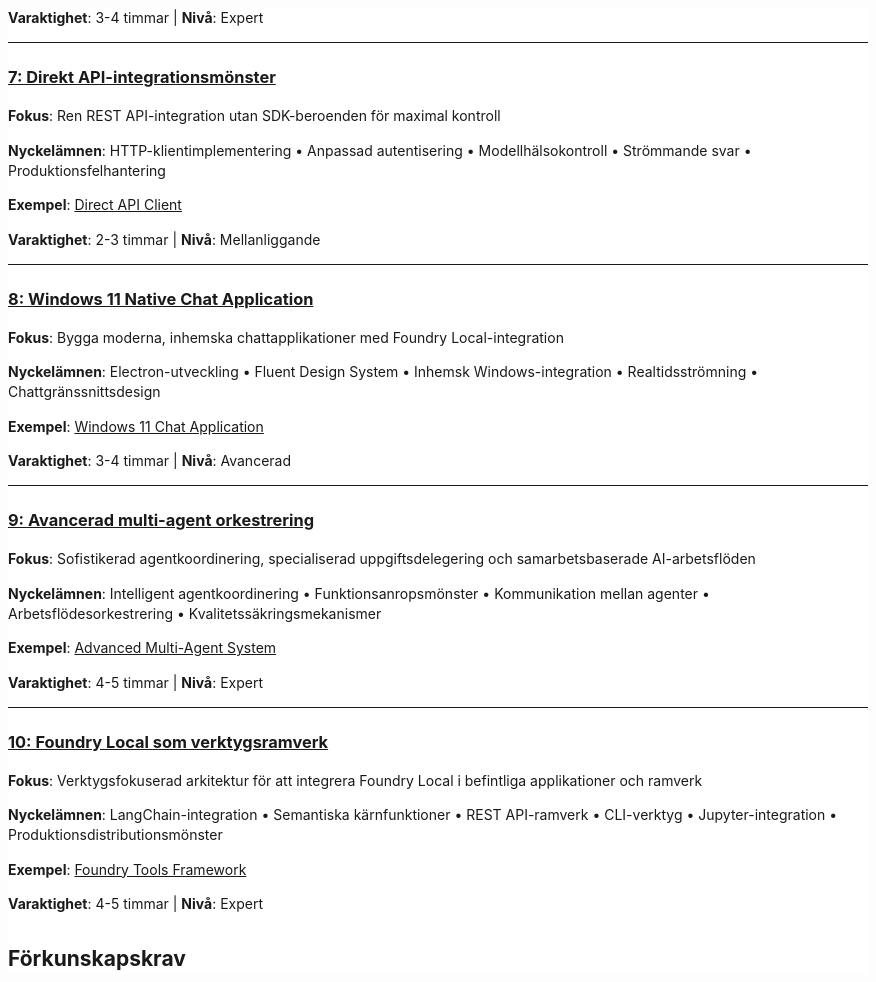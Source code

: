 **Varaktighet**: 3-4 timmar | **Nivå**: Expert

---

### [7: Direkt API-integrationsmönster](./samples/07/README.md)
**Fokus**: Ren REST API-integration utan SDK-beroenden för maximal kontroll

**Nyckelämnen**: HTTP-klientimplementering • Anpassad autentisering • Modellhälsokontroll • Strömmande svar • Produktionsfelhantering

**Exempel**: [Direct API Client](./samples/07/README.md)

**Varaktighet**: 2-3 timmar | **Nivå**: Mellanliggande

---

### [8: Windows 11 Native Chat Application](./samples/08/README.md)
**Fokus**: Bygga moderna, inhemska chattapplikationer med Foundry Local-integration

**Nyckelämnen**: Electron-utveckling • Fluent Design System • Inhemsk Windows-integration • Realtidsströmning • Chattgränssnittsdesign

**Exempel**: [Windows 11 Chat Application](./samples/08/README.md)

**Varaktighet**: 3-4 timmar | **Nivå**: Avancerad

---

### [9: Avancerad multi-agent orkestrering](./samples/09/README.md)
**Fokus**: Sofistikerad agentkoordinering, specialiserad uppgiftsdelegering och samarbetsbaserade AI-arbetsflöden

**Nyckelämnen**: Intelligent agentkoordinering • Funktionsanropsmönster • Kommunikation mellan agenter • Arbetsflödesorkestrering • Kvalitetssäkringsmekanismer

**Exempel**: [Advanced Multi-Agent System](./samples/09/README.md)

**Varaktighet**: 4-5 timmar | **Nivå**: Expert

---

### [10: Foundry Local som verktygsramverk](./samples/10/README.md)
**Fokus**: Verktygsfokuserad arkitektur för att integrera Foundry Local i befintliga applikationer och ramverk

**Nyckelämnen**: LangChain-integration • Semantiska kärnfunktioner • REST API-ramverk • CLI-verktyg • Jupyter-integration • Produktionsdistributionsmönster

**Exempel**: [Foundry Tools Framework](./samples/10/README.md)

**Varaktighet**: 4-5 timmar | **Nivå**: Expert

## Förkunskapskrav
